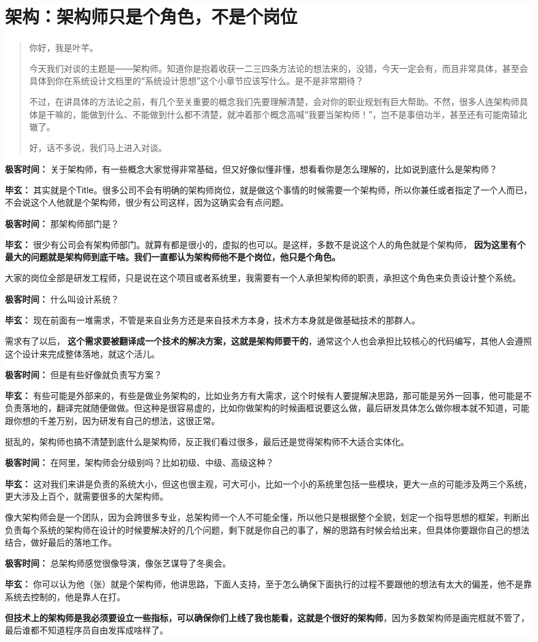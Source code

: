 # 架构：架构师只是个角色，不是个岗位
> 你好，我是叶芊。
>
> 今天我们对谈的主题是——架构师。知道你是抱着收获一二三四条方法论的想法来的，没错，今天一定会有，而且非常具体，甚至会具体到你在系统设计文档里的“系统设计思想”这个小章节应该写什么。是不是非常期待？
>
> 不过，在讲具体的方法论之前，有几个至关重要的概念我们先要理解清楚，会对你的职业规划有巨大帮助。不然，很多人连架构师具体是干嘛的，能做到什么、不能做到什么都不清楚，就冲着那个概念高喊“我要当架构师！”，岂不是事倍功半，甚至还有可能南辕北辙了。
>
> 好，话不多说，我们马上进入对谈。

**极客时间：** 关于架构师，有一些概念大家觉得非常基础，但又好像似懂非懂，想看看你是怎么理解的，比如说到底什么是架构师？

**毕玄：** 其实就是个Title。很多公司不会有明确的架构师岗位，就是做这个事情的时候需要一个架构师，所以你兼任或者指定了一个人而已，不会说这个人他就是个架构师，很少有公司这样，因为这确实会有点问题。

**极客时间：** 那架构师部门是？

**毕玄：** 很少有公司会有架构师部门。就算有都是很小的，虚拟的也可以。是这样，多数不是说这个人的角色就是个架构师， **因为这里有个最大的问题就是架构师到底干啥。我们一直都认为架构师他不是个岗位，他只是个角色。**

大家的岗位全部是研发工程师，只是说在这个项目或者系统里，我需要有一个人承担架构师的职责，承担这个角色来负责设计整个系统。

**极客时间：** 什么叫设计系统？

**毕玄：** 现在前面有一堆需求，不管是来自业务方还是来自技术方本身，技术方本身就是做基础技术的那群人。

需求有了以后， **这个需求要被翻译成一个技术的解决方案，这就是架构师要干的**，通常这个人也会承担比较核心的代码编写，其他人会遵照这个设计来完成整体落地，就这个活儿。

**极客时间：** 但是有些好像就负责写方案？

**毕玄：** 有些可能是外部来的，有些是做业务架构的，比如业务方有大需求，这个时候有人要提解决思路，那可能是另外一回事，他可能是不负责落地的，翻译完就随便做做。但这种是很容易虚的，比如你做架构的时候画框说要这么做，最后研发具体怎么做你根本就不知道，可能跟你想的千差万别，因为研发有自己的想法，这很正常。

挺乱的，架构师也搞不清楚到底什么是架构师，反正我们看过很多，最后还是觉得架构师不大适合实体化。

**极客时间：** 在阿里，架构师会分级别吗？比如初级、中级、高级这种？

**毕玄：** 这对我们来讲是负责的系统大小，但这也很主观，可大可小，比如一个小的系统里包括一些模块，更大一点的可能涉及两三个系统，更大涉及上百个，就需要很多的大架构师。

像大架构师会是一个团队，因为会跨很多专业，总架构师一个人不可能全懂，所以他只是根据整个全貌，划定一个指导思想的框架，判断出负责每个系统的架构师在设计的时候要解决好的几个问题，剩下就是你自己的事了，解的思路有时候会给出来，但具体你要跟你自己的想法结合，做好最后的落地工作。

**极客时间：** 总架构师感觉很像导演，像张艺谋导了冬奥会。

**毕玄：** 你可以认为他（张）就是个架构师，他讲思路，下面人支持，至于怎么确保下面执行的过程不要跟他的想法有太大的偏差，他不是靠系统去控制的，他是靠人在打。

**但技术上的架构师是我必须要设立一些指标，可以确保你们上线了我也能看，这就是个很好的架构师**，因为多数架构师是画完框就不管了，最后谁都不知道程序员自由发挥成啥样了。
